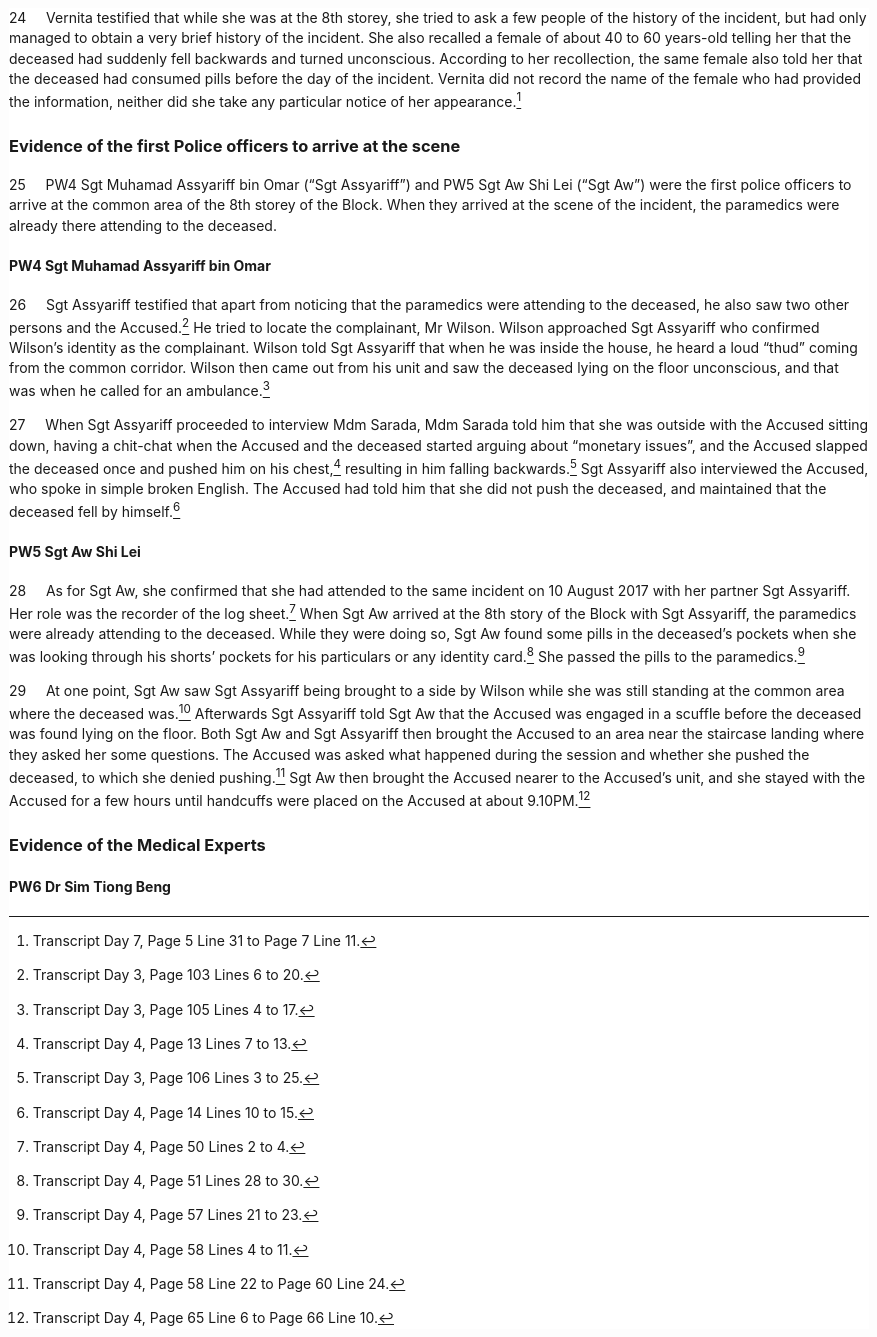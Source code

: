 24     Vernita testified that while she was at the 8th storey, she tried to ask a few people of the history of the incident, but had only managed to obtain a very brief history of the incident. She also recalled a female of about 40 to 60 years-old telling her that the deceased had suddenly fell backwards and turned unconscious. According to her recollection, the same female also told her that the deceased had consumed pills before the day of the incident. Vernita did not record the name of the female who had provided the information, neither did she take any particular notice of her appearance.[^29]

### Evidence of the first Police officers to arrive at the scene

25     PW4 Sgt Muhamad Assyariff bin Omar (“Sgt Assyariff”) and PW5 Sgt Aw Shi Lei (“Sgt Aw”) were the first police officers to arrive at the common area of the 8th storey of the Block. When they arrived at the scene of the incident, the paramedics were already there attending to the deceased.

#### PW4 Sgt Muhamad Assyariff bin Omar

26     Sgt Assyariff testified that apart from noticing that the paramedics were attending to the deceased, he also saw two other persons and the Accused.[^30] He tried to locate the complainant, Mr Wilson. Wilson approached Sgt Assyariff who confirmed Wilson’s identity as the complainant. Wilson told Sgt Assyariff that when he was inside the house, he heard a loud “thud” coming from the common corridor. Wilson then came out from his unit and saw the deceased lying on the floor unconscious, and that was when he called for an ambulance.[^31]

27     When Sgt Assyariff proceeded to interview Mdm Sarada, Mdm Sarada told him that she was outside with the Accused sitting down, having a chit-chat when the Accused and the deceased started arguing about “monetary issues”, and the Accused slapped the deceased once and pushed him on his chest,[^32] resulting in him falling backwards.[^33] Sgt Assyariff also interviewed the Accused, who spoke in simple broken English. The Accused had told him that she did not push the deceased, and maintained that the deceased fell by himself.[^34]

#### PW5 Sgt Aw Shi Lei

28     As for Sgt Aw, she confirmed that she had attended to the same incident on 10 August 2017 with her partner Sgt Assyariff. Her role was the recorder of the log sheet.[^35] When Sgt Aw arrived at the 8th story of the Block with Sgt Assyariff, the paramedics were already attending to the deceased. While they were doing so, Sgt Aw found some pills in the deceased’s pockets when she was looking through his shorts’ pockets for his particulars or any identity card.[^36] She passed the pills to the paramedics.[^37]

29     At one point, Sgt Aw saw Sgt Assyariff being brought to a side by Wilson while she was still standing at the common area where the deceased was.[^38] Afterwards Sgt Assyariff told Sgt Aw that the Accused was engaged in a scuffle before the deceased was found lying on the floor. Both Sgt Aw and Sgt Assyariff then brought the Accused to an area near the staircase landing where they asked her some questions. The Accused was asked what happened during the session and whether she pushed the deceased, to which she denied pushing.[^39] Sgt Aw then brought the Accused nearer to the Accused’s unit, and she stayed with the Accused for a few hours until handcuffs were placed on the Accused at about 9.10PM.[^40]

### Evidence of the Medical Experts

#### PW6 Dr Sim Tiong Beng


[^1]: Transcript Day 1, Page 48 Lines 2 to 18.
[^2]: Transcript Day 1, Page 54 Lines 15 to 31.
[^3]: Transcript Day 1, Page 54 Line 32 to Page 55 Line 10.
[^4]: Transcript Day 1, Page 57 Lines 23 to 32.
[^5]: Transcript Day 2, Page 17 Line 8 to Page 18 Line 1.
[^6]: Transcript Day 1, Page 69 Lines 16 to 30.
[^7]: Transcript Day 3, Page 7 Lines 14 to 26.
[^8]: Transcript Day 3, Page 8 Lines 1 to 3.
[^9]: Transcript Day 3, Page 12 Line 18 to Page 13 Line 10.
[^10]: Transcript Day 3, Page 13 Lines 17 to 21.
[^11]: Transcript Day 3, Page 15 Line 17 to Page 16 Line 19.
[^12]: Transcript Day 3, Page 18 Line 30 to Page 19 Line 5.
[^13]: Transcript Day 3, Page 19 Line 21 to Page 20 Line 16.
[^14]: Transcript Day 3, Page 20 Lines 17 to 26.
[^15]: Transcript Day 1, Page 72 Line 6 to Page 73 Line 11.
[^16]: Transcript Day 1, Page 76 Line 23 to Page 78 Line 15.
[^17]: Transcript Day 1, Page 78 Lines 17 to 28.
[^18]: Transcript Day 3, Page 21 Lines 20 to 21.
[^19]: Transcript Day 3, Page 21 Lines 23 to 32.
[^20]: Transcript Day 3, Page 22 Lines 3 to 26.
[^21]: Transcript Day 1, Page 79 Line 15 to Page 80 Line 24.
[^22]: Transcript Day 2, Page 26 Lines 20 to 28.
[^23]: Transcript Day 1, Page 83 Line 13 to Page 84 Line 18.
[^24]: Transcript Day 3, Page 26 Line 28 to Page 27 Line 25.
[^25]: Transcript Day 7, Page 5 Lines 3 to 13.
[^26]: Transcript Day 7, Page 5 Lines 14 to 23.
[^27]: Transcript Day 7, Page 7 Lines 12 to 16.
[^28]: Transcript Day 7, Page 7 Line 17 to Page 8 Line 18.
[^29]: Transcript Day 7, Page 5 Line 31 to Page 7 Line 11.
[^30]: Transcript Day 3, Page 103 Lines 6 to 20.
[^31]: Transcript Day 3, Page 105 Lines 4 to 17.
[^32]: Transcript Day 4, Page 13 Lines 7 to 13.
[^33]: Transcript Day 3, Page 106 Lines 3 to 25.
[^34]: Transcript Day 4, Page 14 Lines 10 to 15.
[^35]: Transcript Day 4, Page 50 Lines 2 to 4.
[^36]: Transcript Day 4, Page 51 Lines 28 to 30.
[^37]: Transcript Day 4, Page 57 Lines 21 to 23.
[^38]: Transcript Day 4, Page 58 Lines 4 to 11.
[^39]: Transcript Day 4, Page 58 Line 22 to Page 60 Line 24.
[^40]: Transcript Day 4, Page 65 Line 6 to Page 66 Line 10.
[^41]: Transcript Day 6, Page 7 Lines 15 to 27.
[^42]: Transcript Day 6, Page 9 Line 15 to Page 10 Line 27.
[^43]: Transcript Day 6, Page 11 Line 15 to Page 12 Line 8.
[^44]: Transcript Day 6, Page 12 Lines 6 to 8.
[^45]: Transcript Day 6, Page 4 Lines 13 to 32.
[^46]: Transcript Day 6, Page 39 Line 7 to Page 41 Line 6.
[^47]: Transcript Day 6, Page 41 Lines 12 to 20.
[^48]: Transcript Day 6, Page 42 Lines 20 to 31.
[^49]: Transcript Day 6, Page 46 Lines 9 to 25.
[^50]: Transcript Day 6, Page 47 Lines 14 to 25.
[^51]: Transcript Day 6, Page 48 Line 32 to Page 49 Line 2.
[^52]: Transcript Day 1, Page 39 Lines 15 to 21.
[^53]: Transcript Day 5, Page 3 Lines 7 to 21.
[^54]: Transcript Day 5, Page 4 Lines 3 to 14.
[^55]: Transcript Day 5, Page 4 Lines 15 to 19.
[^56]: Transcript Day 5, Page 4 Line 23 to Page 6 Line 24.
[^57]: Transcript Day 5, Page 8 Lines 13 to 20.
[^58]: Transcript Day 5, Page 8 Lines 21 to 23.
[^59]: Transcript Day 5, Page 9 Lines 29 to 32.
[^60]: Transcript Day 5, Page 12 Line 23 to Page 13 Line 9.
[^61]: Transcript Day 7, Page 17 Lines 11 to 16.
[^62]: Transcript Day 7, Page 17 Line 20 to Page 19 Line 4.
[^63]: Transcript Day 7, Page 19 Lines 12 to 25.
[^64]: Transcript Day 7, Page 19 Lines 26 to 32.
[^65]: Transcript Day 7, Page 20 Lines 1 to 22.
[^66]: Transcript Day 9, Page 17 Line 6 to Page 20 Line 15.
[^67]: Transcript Day 9, Page 20 Lines 16 to 27.
[^68]: Transcript Day 9, Page 21 Lines 5 to 12.
[^69]: Transcript Day 9, Page 21 Line 19 to Page 23 Line 19.
[^70]: Transcript Day 9, Page 23 Line 23 to Page 24 Line 22.
[^71]: Transcript Day 8, Page 1 Line 23 – Page 2 Line 20.
[^72]: Transcript Day 8, Page 5 Lines 7 to 24.
[^73]: Transcript Day 8, Page 6 Line 27 to Page 7 Line 17.
[^74]: Transcript Day 8, Page 9 Lines 1 to 14.
[^75]: Transcript Day 8, Page 9 Line 24 to Page 12 Line 23.
[^76]: Transcript Day 8, Page 14 Lines 13 to 27.
[^77]: Transcript Day 8, Page 15 Lines 10 to 27.
[^78]: Transcript Day 8, Page 16 Lines 3 to 7.
[^79]: Transcript Day 8, Page 16 Lines 21 to 27.
[^80]: Transcript Day 8, Page 18 Lines 4 to 24.
[^81]: Transcript Day 8, Page 19 Lines 10 to 13.
[^82]: Transcript Day 2, Page 65 Lines 27 to 30.
[^83]: Transcript Day 2, Page 57 Lines 5 to 12.
[^84]: Transcript Day 8, Page 64 Line 12 to Page 65 Line 24.
[^85]: Exhibit D1, at paragraph \[9\] – \[10\].
[^86]: Transcript Day 8, Page 58 Lines 6 to 10.
[^87]: Transcript Day 8, Page 58 Lines 26 to 30.
[^88]: Transcript Day 8, Page 59 Line 3.
[^89]: Transcript Day 8, Page 59 Lines 16 to 18.
[^90]: Transcript Day 8, Page 59 Lines 19 to 20.
[^91]: Transcript Day 8, Page 59 Lines 21 to 24.
[^92]: Transcript Day 8, Page 43 Lines 11 to 24.
[^93]: Transcript Day 8, Page 62 Lines 9 to 12.
[^94]: Transcript Day 8, Page 63 Lines 4 to 6.
[^95]: Transcript Day 8, Page 63 Lines 24 to 26.
[^96]: Exhibit D3 at \[9\].
[^97]: Prosecution’s Skeletal Submissions on Sentence at \[2\].
[^98]: Prosecution’s Skeletal Submissions on Sentence at \[5\].
[^99]: Prosecution’s Skeletal Submissions on Sentence at \[6\].
[^100]: Prosecution’s Skeletal Submissions on Sentence at \[7\].
[^101]: Prosecution’s Skeletal Submissions on Sentence at \[7\].
[^102]: Prosecution’s Skeletal Submissions on Sentence at \[9\].
[^103]: Prosecution’s Skeletal Submissions on Sentence at \[14\].
[^104]: Prosecution’s Skeletal Submissions on Sentence at \[15\].
[^105]: Prosecution’s Skeletal Submissions on Sentence at \[16\].
[^106]: Prosecution’s Skeletal Submissions on Sentence at \[17\].
[^107]: Defence’s Reply to Address on Sentence at \[47\].
[^108]: Plea-in-mitigation at \[9\].
[^109]: Plea-in-mitigation at \[14\].
[^110]: Defence’s Reply to Address on Sentence at \[6\] and \[24\].
[^111]: Defence’s Reply to Address on Sentence at \[24\].
[^112]: Defence’s Reply to Address on Sentence at \[10\].
[^113]: Defence’s Reply to Address on Sentence at \[12\].
[^114]: Defence’s Reply to Address on Sentence at \[9\].
[^115]: Defence’s Reply to Address on Sentence at \[33\] to \[37\].
[^116]: Defence’s Reply to Address on Sentence at \[41\].
[^117]: Defence’s Reply to Address on Sentence at \[42\] to \[43\].
[^118]: Transcript Day 14, Page 1 Line 25 to Page 2 Line 3.
[^119]: Defence’s Reply to Address on Sentence at \[40\].
[^120]: Transcript Day 14, Page 6 Lines 5 to 17.
[^121]: Exhibit D3 at \[10\].
[^122]: Transcript Day 14, Page 6 Lines 5 to 17.